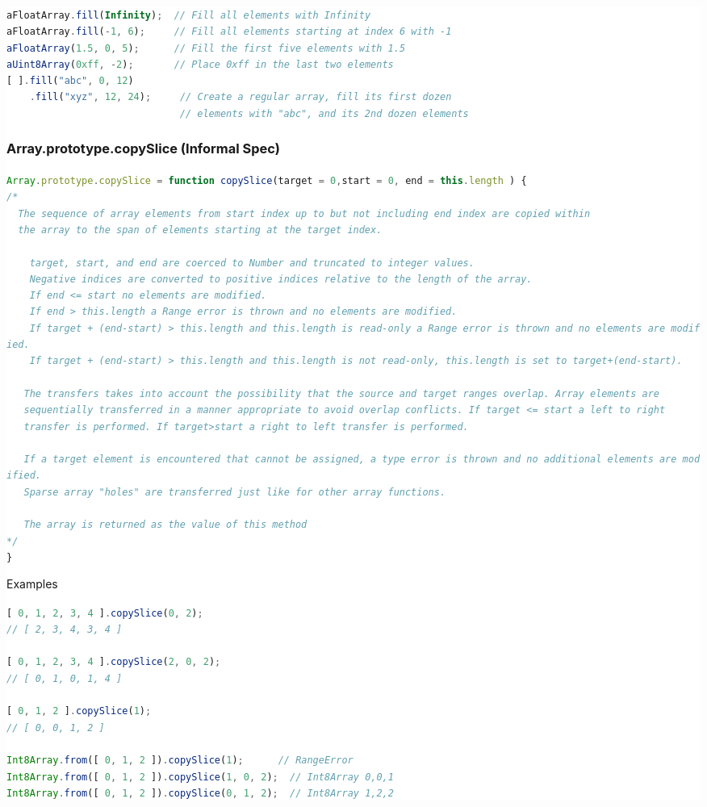```js
aFloatArray.fill(Infinity);  // Fill all elements with Infinity
aFloatArray.fill(-1, 6);     // Fill all elements starting at index 6 with -1
aFloatArray(1.5, 0, 5);      // Fill the first five elements with 1.5
aUint8Array(0xff, -2);       // Place 0xff in the last two elements
[ ].fill("abc", 0, 12)
    .fill("xyz", 12, 24);     // Create a regular array, fill its first dozen
                              // elements with "abc", and its 2nd dozen elements
```

### Array.prototype.copySlice (Informal Spec)


```js
Array.prototype.copySlice = function copySlice(target = 0,start = 0, end = this.length ) {
/*
  The sequence of array elements from start index up to but not including end index are copied within
  the array to the span of elements starting at the target index.

    target, start, and end are coerced to Number and truncated to integer values.
    Negative indices are converted to positive indices relative to the length of the array.
    If end <= start no elements are modified.
    If end > this.length a Range error is thrown and no elements are modified.
    If target + (end-start) > this.length and this.length is read-only a Range error is thrown and no elements are modified.
    If target + (end-start) > this.length and this.length is not read-only, this.length is set to target+(end-start).

   The transfers takes into account the possibility that the source and target ranges overlap. Array elements are
   sequentially transferred in a manner appropriate to avoid overlap conflicts. If target <= start a left to right
   transfer is performed. If target>start a right to left transfer is performed.

   If a target element is encountered that cannot be assigned, a type error is thrown and no additional elements are modified.
   Sparse array "holes" are transferred just like for other array functions.

   The array is returned as the value of this method
*/
}
```

Examples

```js
[ 0, 1, 2, 3, 4 ].copySlice(0, 2);
// [ 2, 3, 4, 3, 4 ]

[ 0, 1, 2, 3, 4 ].copySlice(2, 0, 2);
// [ 0, 1, 0, 1, 4 ]

[ 0, 1, 2 ].copySlice(1);
// [ 0, 0, 1, 2 ]

Int8Array.from([ 0, 1, 2 ]).copySlice(1);      // RangeError
Int8Array.from([ 0, 1, 2 ]).copySlice(1, 0, 2);  // Int8Array 0,0,1
Int8Array.from([ 0, 1, 2 ]).copySlice(0, 1, 2);  // Int8Array 1,2,2
```
